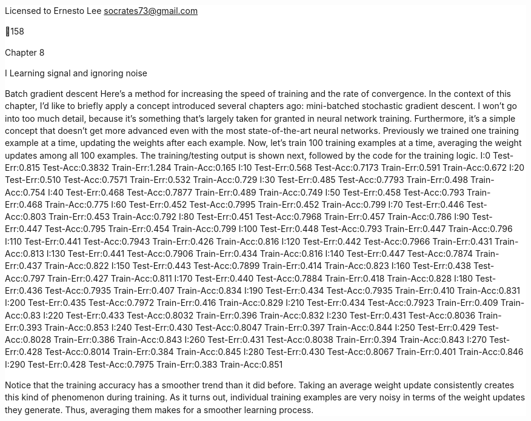 Licensed to Ernesto Lee <socrates73@gmail.com>

158

Chapter 8

I Learning signal and ignoring noise

Batch gradient descent
Here’s a method for increasing the speed of training and the rate
of convergence.
In the context of this chapter, I’d like to briefly apply a concept introduced several chapters
ago: mini-batched stochastic gradient descent. I won’t go into too much detail, because it’s
something that’s largely taken for granted in neural network training. Furthermore, it’s a
simple concept that doesn’t get more advanced even with the most state-of-the-art neural
networks.
Previously we trained one training example at a time, updating the weights after each
example. Now, let’s train 100 training examples at a time, averaging the weight updates
among all 100 examples. The training/testing output is shown next, followed by the code for
the training logic.
I:0 Test-Err:0.815 Test-Acc:0.3832 Train-Err:1.284 Train-Acc:0.165
I:10 Test-Err:0.568 Test-Acc:0.7173 Train-Err:0.591 Train-Acc:0.672
I:20 Test-Err:0.510 Test-Acc:0.7571 Train-Err:0.532 Train-Acc:0.729
I:30 Test-Err:0.485 Test-Acc:0.7793 Train-Err:0.498 Train-Acc:0.754
I:40 Test-Err:0.468 Test-Acc:0.7877 Train-Err:0.489 Train-Acc:0.749
I:50 Test-Err:0.458 Test-Acc:0.793 Train-Err:0.468 Train-Acc:0.775
I:60 Test-Err:0.452 Test-Acc:0.7995 Train-Err:0.452 Train-Acc:0.799
I:70 Test-Err:0.446 Test-Acc:0.803 Train-Err:0.453 Train-Acc:0.792
I:80 Test-Err:0.451 Test-Acc:0.7968 Train-Err:0.457 Train-Acc:0.786
I:90 Test-Err:0.447 Test-Acc:0.795 Train-Err:0.454 Train-Acc:0.799
I:100 Test-Err:0.448 Test-Acc:0.793 Train-Err:0.447 Train-Acc:0.796
I:110 Test-Err:0.441 Test-Acc:0.7943 Train-Err:0.426 Train-Acc:0.816
I:120 Test-Err:0.442 Test-Acc:0.7966 Train-Err:0.431 Train-Acc:0.813
I:130 Test-Err:0.441 Test-Acc:0.7906 Train-Err:0.434 Train-Acc:0.816
I:140 Test-Err:0.447 Test-Acc:0.7874 Train-Err:0.437 Train-Acc:0.822
I:150 Test-Err:0.443 Test-Acc:0.7899 Train-Err:0.414 Train-Acc:0.823
I:160 Test-Err:0.438 Test-Acc:0.797 Train-Err:0.427 Train-Acc:0.811
I:170 Test-Err:0.440 Test-Acc:0.7884 Train-Err:0.418 Train-Acc:0.828
I:180 Test-Err:0.436 Test-Acc:0.7935 Train-Err:0.407 Train-Acc:0.834
I:190 Test-Err:0.434 Test-Acc:0.7935 Train-Err:0.410 Train-Acc:0.831
I:200 Test-Err:0.435 Test-Acc:0.7972 Train-Err:0.416 Train-Acc:0.829
I:210 Test-Err:0.434 Test-Acc:0.7923 Train-Err:0.409 Train-Acc:0.83
I:220 Test-Err:0.433 Test-Acc:0.8032 Train-Err:0.396 Train-Acc:0.832
I:230 Test-Err:0.431 Test-Acc:0.8036 Train-Err:0.393 Train-Acc:0.853
I:240 Test-Err:0.430 Test-Acc:0.8047 Train-Err:0.397 Train-Acc:0.844
I:250 Test-Err:0.429 Test-Acc:0.8028 Train-Err:0.386 Train-Acc:0.843
I:260 Test-Err:0.431 Test-Acc:0.8038 Train-Err:0.394 Train-Acc:0.843
I:270 Test-Err:0.428 Test-Acc:0.8014 Train-Err:0.384 Train-Acc:0.845
I:280 Test-Err:0.430 Test-Acc:0.8067 Train-Err:0.401 Train-Acc:0.846
I:290 Test-Err:0.428 Test-Acc:0.7975 Train-Err:0.383 Train-Acc:0.851

Notice that the training accuracy has a smoother trend than it did before. Taking an average
weight update consistently creates this kind of phenomenon during training. As it turns out,
individual training examples are very noisy in terms of the weight updates they generate.
Thus, averaging them makes for a smoother learning process.
